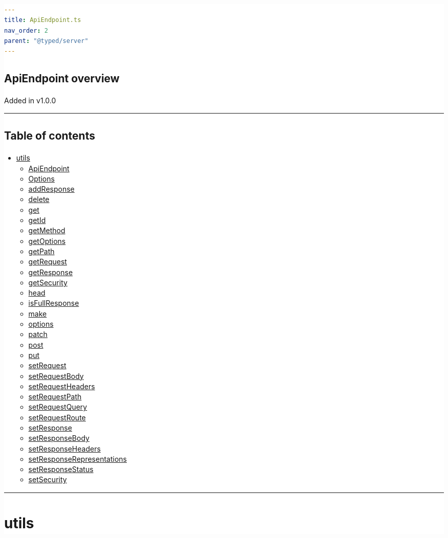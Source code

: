 ```yaml
---
title: ApiEndpoint.ts
nav_order: 2
parent: "@typed/server"
---
```


## ApiEndpoint overview

Added in v1.0.0

---

<h2 class="text-delta">Table of contents</h2>

- [utils](#utils)
  - [ApiEndpoint](#apiendpoint)
  - [Options](#options)
  - [addResponse](#addresponse)
  - [delete](#delete)
  - [get](#get)
  - [getId](#getid)
  - [getMethod](#getmethod)
  - [getOptions](#getoptions)
  - [getPath](#getpath)
  - [getRequest](#getrequest)
  - [getResponse](#getresponse)
  - [getSecurity](#getsecurity)
  - [head](#head)
  - [isFullResponse](#isfullresponse)
  - [make](#make)
  - [options](#options-1)
  - [patch](#patch)
  - [post](#post)
  - [put](#put)
  - [setRequest](#setrequest)
  - [setRequestBody](#setrequestbody)
  - [setRequestHeaders](#setrequestheaders)
  - [setRequestPath](#setrequestpath)
  - [setRequestQuery](#setrequestquery)
  - [setRequestRoute](#setrequestroute)
  - [setResponse](#setresponse)
  - [setResponseBody](#setresponsebody)
  - [setResponseHeaders](#setresponseheaders)
  - [setResponseRepresentations](#setresponserepresentations)
  - [setResponseStatus](#setresponsestatus)
  - [setSecurity](#setsecurity)

---

# utils
